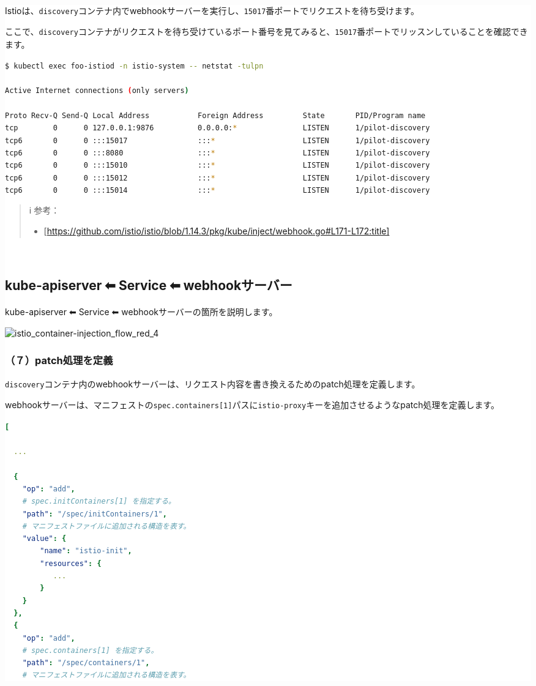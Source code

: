 
Istioは、```discovery```コンテナ内でwebhookサーバーを実行し、```15017```番ポートでリクエストを待ち受けます。

ここで、```discovery```コンテナがリクエストを待ち受けているポート番号を見てみると、```15017```番ポートでリッスンしていることを確認できます。

```sh
$ kubectl exec foo-istiod -n istio-system -- netstat -tulpn

Active Internet connections (only servers)

Proto Recv-Q Send-Q Local Address           Foreign Address         State       PID/Program name    
tcp        0      0 127.0.0.1:9876          0.0.0.0:*               LISTEN      1/pilot-discovery   
tcp6       0      0 :::15017                :::*                    LISTEN      1/pilot-discovery   
tcp6       0      0 :::8080                 :::*                    LISTEN      1/pilot-discovery   
tcp6       0      0 :::15010                :::*                    LISTEN      1/pilot-discovery   
tcp6       0      0 :::15012                :::*                    LISTEN      1/pilot-discovery   
tcp6       0      0 :::15014                :::*                    LISTEN      1/pilot-discovery 
```

> ℹ️ 参考：
>
> - [https://github.com/istio/istio/blob/1.14.3/pkg/kube/inject/webhook.go#L171-L172:title]

<br>

## kube-apiserver ⬅︎ Service ⬅︎ webhookサーバー

kube-apiserver ⬅︎ Service ⬅︎ webhookサーバーの箇所を説明します。

![istio_container-injection_flow_red_4](https://raw.githubusercontent.com/hiroki-it/tech-notebook/master/images/istio_container-injection_flow_red_4.png)


### （７）patch処理を定義



```discovery```コンテナ内のwebhookサーバーは、リクエスト内容を書き換えるためのpatch処理を定義します。

webhookサーバーは、マニフェストの```spec.containers[1]```パスに```istio-proxy```キーを追加させるようなpatch処理を定義します。

```yaml
[

  ...

  {
    "op": "add",
    # spec.initContainers[1] を指定する。
    "path": "/spec/initContainers/1",
    # マニフェストファイルに追加される構造を表す。
    "value": {
        "name": "istio-init",
        "resources": {
           ...            
        }
    }
  },
  {
    "op": "add",
    # spec.containers[1] を指定する。
    "path": "/spec/containers/1",
    # マニフェストファイルに追加される構造を表す。
```